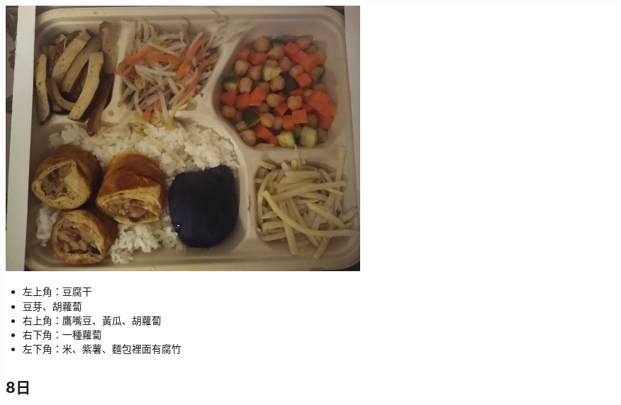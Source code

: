 <img src="/assets/img/geli-1wan.jpg" width=500>

- 左上角：豆腐干
- 豆芽、胡蘿蔔
- 右上角：鷹嘴豆、黃瓜、胡蘿蔔
- 右下角：一種蘿蔔
- 左下角：米、紫薯、麵包裡面有腐竹

## 8日
